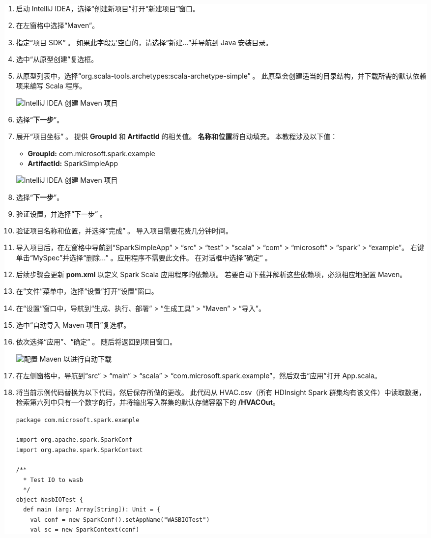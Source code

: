1. 启动 IntelliJ IDEA，选择“创建新项目”打开“新建项目”窗口。  

2. 在左窗格中选择“Maven”。 

3. 指定“项目 SDK”  。 如果此字段是空白的，请选择“新建...”并导航到 Java 安装目录。 

4. 选中“从原型创建”复选框。   

5. 从原型列表中，选择“org.scala-tools.archetypes:scala-archetype-simple”  。 此原型会创建适当的目录结构，并下载所需的默认依赖项来编写 Scala 程序。

    ![IntelliJ IDEA 创建 Maven 项目](./media/apache-spark-create-standalone-application/intellij-project-create-maven.png)

6. 选择“**下一步**”。

7. 展开“项目坐标”  。 提供 **GroupId** 和 **ArtifactId** 的相关值。 **名称**和**位置**将自动填充。 本教程涉及以下值：

    - **GroupId:** com.microsoft.spark.example
    - **ArtifactId:** SparkSimpleApp

    ![IntelliJ IDEA 创建 Maven 项目](./media/apache-spark-create-standalone-application/intellij-artifact-coordinates.png)

8. 选择“**下一步**”。

9. 验证设置，并选择“下一步”  。

10. 验证项目名称和位置，并选择“完成”  。  导入项目需要花费几分钟时间。

11. 导入项目后，在左窗格中导航到“SparkSimpleApp” > “src” > “test” > “scala” > “com” > “microsoft” > “spark” > “example”。          右键单击“MySpec”并选择“删除...”   。应用程序不需要此文件。  在对话框中选择“确定”  。
  
12. 后续步骤会更新 **pom.xml** 以定义 Spark Scala 应用程序的依赖项。 若要自动下载并解析这些依赖项，必须相应地配置 Maven。

13. 在“文件”菜单中，选择“设置”打开“设置”窗口。   

14. 在“设置”窗口中，导航到“生成、执行、部署” > “生成工具” > “Maven” > “导入”。     

15. 选中“自动导入 Maven 项目”复选框。 

16. 依次选择“应用”、“确定”   。  随后将返回到项目窗口。

    ![配置 Maven 以进行自动下载](./media/apache-spark-create-standalone-application/configure-maven-download.png)


17. 在左侧窗格中，导航到“src” > “main” > “scala” > “com.microsoft.spark.example”，然后双击“应用”打开 App.scala。     

18. 将当前示例代码替换为以下代码，然后保存所做的更改。 此代码从 HVAC.csv（所有 HDInsight Spark 群集均有该文件）中读取数据，检索第六列中只有一个数字的行，并将输出写入群集的默认存储容器下的 **/HVACOut**。

        package com.microsoft.spark.example

        import org.apache.spark.SparkConf
        import org.apache.spark.SparkContext

        /**
          * Test IO to wasb
          */
        object WasbIOTest {
          def main (arg: Array[String]): Unit = {
            val conf = new SparkConf().setAppName("WASBIOTest")
            val sc = new SparkContext(conf)
